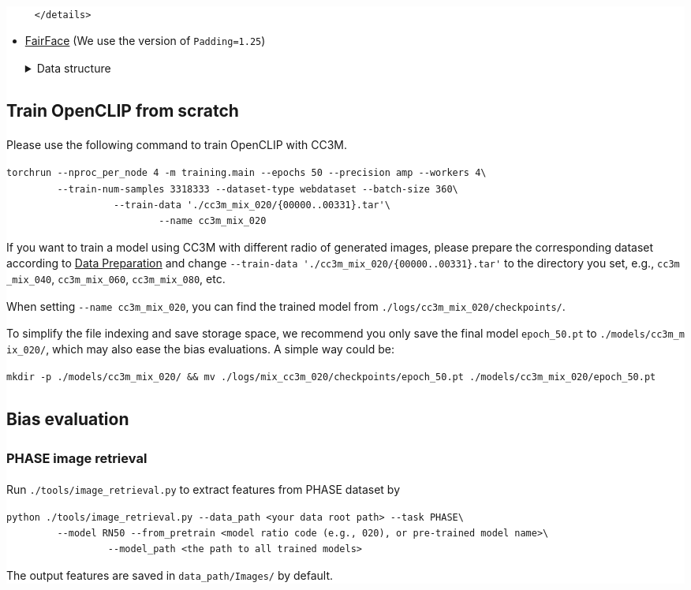          </details>

* [FairFace](https://github.com/joojs/fairface) (We use the version of ``Padding=1.25``)
         <details>
           <summary>Data structure</summary>
           
              (dataset root) / FairFace
             ├── margin125            
             │   ├── train
             │   │   ├── 1.jpg         # Image files
             │   │   ├── 2.jpg      
             │   │   └── ...       
             │   └── val
             │       ├── 1.jpg         # Image files
             │       ├── 2.jpg      
             │       └── ...    
             ├── label_train.csv           
             └── label_val.csv  
         
         </details>


## Train OpenCLIP from scratch
Please use the following command to train OpenCLIP with CC3M.
```
torchrun --nproc_per_node 4 -m training.main --epochs 50 --precision amp --workers 4\
         --train-num-samples 3318333 --dataset-type webdataset --batch-size 360\
                   --train-data './cc3m_mix_020/{00000..00331}.tar'\
                           --name cc3m_mix_020
```
If you want to train a model using CC3M with different radio of generated images, please prepare the corresponding dataset according to [Data Preparation](https://github.com/Tianwei3989/GenerativeAIBias2FutureModels?tab=readme-ov-file#data-preparation) and change ``--train-data './cc3m_mix_020/{00000..00331}.tar'`` to the directory you set, e.g., ``cc3m_mix_040``, ``cc3m_mix_060``, ``cc3m_mix_080``, etc.

When setting ``--name cc3m_mix_020``, you can find the trained model from ``./logs/cc3m_mix_020/checkpoints/``.

To simplify the file indexing and save storage space, we recommend you only save the final model ``epoch_50.pt`` to ``./models/cc3m_mix_020/``, which may also ease the bias evaluations.
A simple way could be: 

``mkdir -p ./models/cc3m_mix_020/ && mv ./logs/mix_cc3m_020/checkpoints/epoch_50.pt ./models/cc3m_mix_020/epoch_50.pt``

## Bias evaluation

### PHASE image retrieval
Run ``./tools/image_retrieval.py`` to extract features from PHASE dataset by 
```
python ./tools/image_retrieval.py --data_path <your data root path> --task PHASE\
         --model RN50 --from_pretrain <model ratio code (e.g., 020), or pre-trained model name>\
                  --model_path <the path to all trained models>
```
The output features are saved in  ``data_path/Images/`` by default.
